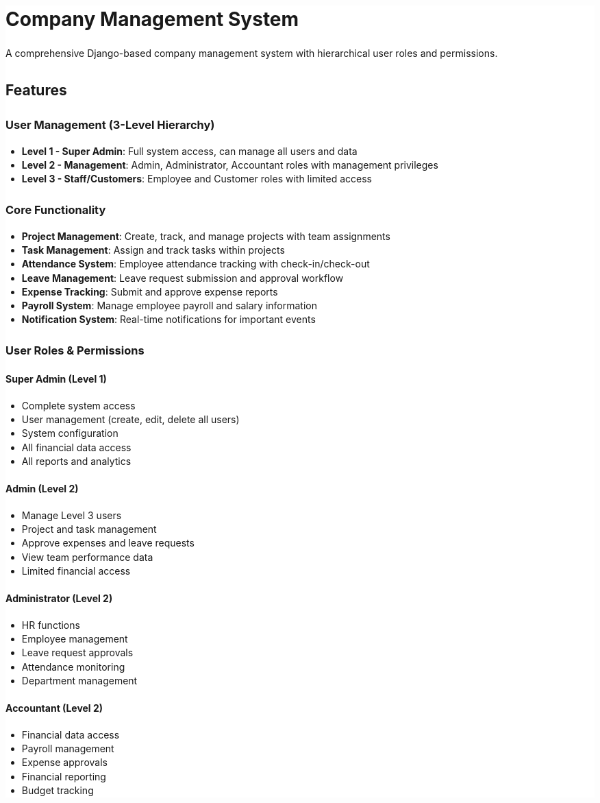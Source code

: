 # Company Management System

A comprehensive Django-based company management system with hierarchical user roles and permissions.

## Features

### User Management (3-Level Hierarchy)
- **Level 1 - Super Admin**: Full system access, can manage all users and data
- **Level 2 - Management**: Admin, Administrator, Accountant roles with management privileges
- **Level 3 - Staff/Customers**: Employee and Customer roles with limited access

### Core Functionality
- **Project Management**: Create, track, and manage projects with team assignments
- **Task Management**: Assign and track tasks within projects
- **Attendance System**: Employee attendance tracking with check-in/check-out
- **Leave Management**: Leave request submission and approval workflow
- **Expense Tracking**: Submit and approve expense reports
- **Payroll System**: Manage employee payroll and salary information
- **Notification System**: Real-time notifications for important events

### User Roles & Permissions

#### Super Admin (Level 1)
- Complete system access
- User management (create, edit, delete all users)
- System configuration
- All financial data access
- All reports and analytics

#### Admin (Level 2)
- Manage Level 3 users
- Project and task management
- Approve expenses and leave requests
- View team performance data
- Limited financial access

#### Administrator (Level 2)
- HR functions
- Employee management
- Leave request approvals
- Attendance monitoring
- Department management

#### Accountant (Level 2)
- Financial data access
- Payroll management
- Expense approvals
- Financial reporting
- Budget tracking
